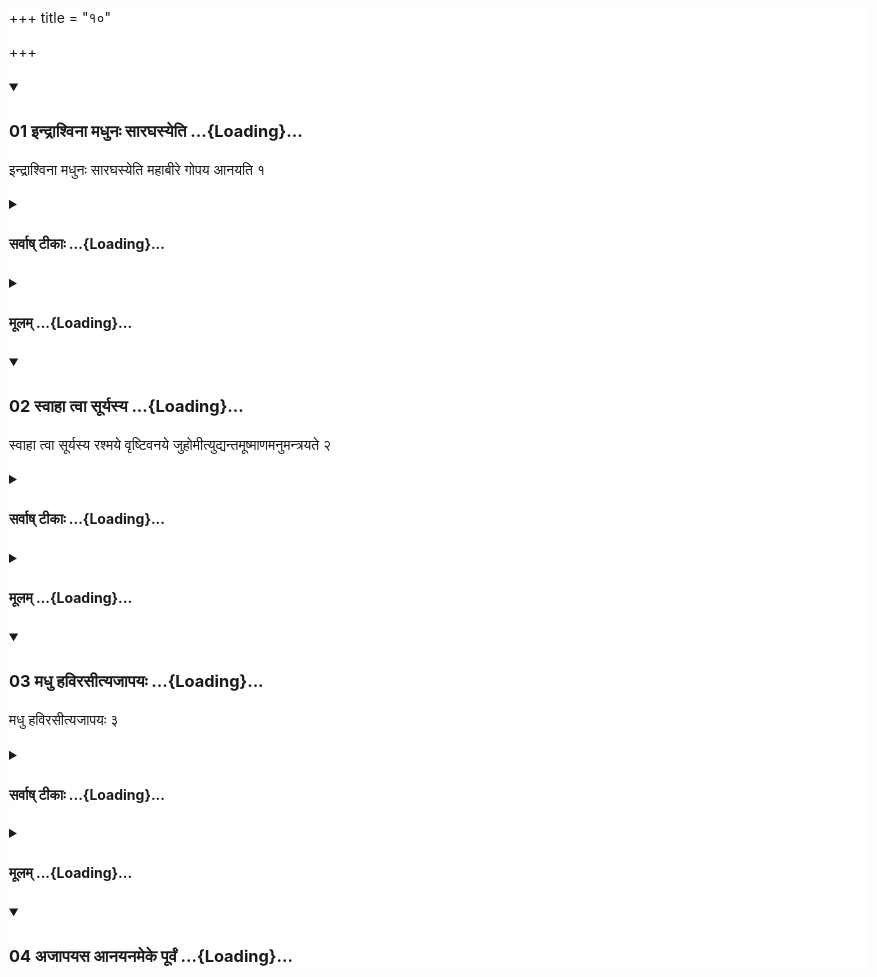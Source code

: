 +++
title = "१०"

+++

<div class="js_include" includetitle="true" newlevelforh1="3" unfilled url="/vedAH_yajuH/taittirIyam/sUtram/ApastambaH/shrautam/vishvAsa-prastutiH/15/10/01_indrAshvinA_madhunaH_sAraghasyeti.md">
<details open><summary><h3>01 इन्द्राश्विना मधुनः सारघस्येति ...{Loading}...</h3></summary>

इन्द्राश्विना मधुनः सारघस्येति महाबीरे गोपय आनयति १
</details>
</div>
<div class="js_include collapsed" newlevelforh1="4" title="सर्वाष् टीकाः" unfilled url="/vedAH_yajuH/taittirIyam/sUtram/ApastambaH/shrautam/sarvASh_TIkAH/15/10/01_indrAshvinA_madhunaH_sAraghasyeti.md">
<details><summary><h4>सर्वाष् टीकाः ...{Loading}...</h4></summary></details>
</div>
<div class="js_include collapsed" newlevelforh1="4" title="मूलम्" unfilled url="/vedAH_yajuH/taittirIyam/sUtram/ApastambaH/shrautam/mUlam/15/10/01_indrAshvinA_madhunaH_sAraghasyeti.md">
<details><summary><h4>मूलम् ...{Loading}...</h4></summary></details>
</div>
<div class="js_include" includetitle="true" newlevelforh1="3" unfilled url="/vedAH_yajuH/taittirIyam/sUtram/ApastambaH/shrautam/vishvAsa-prastutiH/15/10/02_svAhA_tvA_sUryasya.md">
<details open><summary><h3>02 स्वाहा त्वा सूर्यस्य ...{Loading}...</h3></summary>

स्वाहा त्वा सूर्यस्य रश्मये वृष्टिवनये जुहोमीत्युद्यन्तमूष्माणमनुमन्त्रयते २
</details>
</div>
<div class="js_include collapsed" newlevelforh1="4" title="सर्वाष् टीकाः" unfilled url="/vedAH_yajuH/taittirIyam/sUtram/ApastambaH/shrautam/sarvASh_TIkAH/15/10/02_svAhA_tvA_sUryasya.md">
<details><summary><h4>सर्वाष् टीकाः ...{Loading}...</h4></summary></details>
</div>
<div class="js_include collapsed" newlevelforh1="4" title="मूलम्" unfilled url="/vedAH_yajuH/taittirIyam/sUtram/ApastambaH/shrautam/mUlam/15/10/02_svAhA_tvA_sUryasya.md">
<details><summary><h4>मूलम् ...{Loading}...</h4></summary></details>
</div>
<div class="js_include" includetitle="true" newlevelforh1="3" unfilled url="/vedAH_yajuH/taittirIyam/sUtram/ApastambaH/shrautam/vishvAsa-prastutiH/15/10/03_madhu_havirasItyajApayaH.md">
<details open><summary><h3>03 मधु हविरसीत्यजापयः ...{Loading}...</h3></summary>

मधु हविरसीत्यजापयः ३
</details>
</div>
<div class="js_include collapsed" newlevelforh1="4" title="सर्वाष् टीकाः" unfilled url="/vedAH_yajuH/taittirIyam/sUtram/ApastambaH/shrautam/sarvASh_TIkAH/15/10/03_madhu_havirasItyajApayaH.md">
<details><summary><h4>सर्वाष् टीकाः ...{Loading}...</h4></summary></details>
</div>
<div class="js_include collapsed" newlevelforh1="4" title="मूलम्" unfilled url="/vedAH_yajuH/taittirIyam/sUtram/ApastambaH/shrautam/mUlam/15/10/03_madhu_havirasItyajApayaH.md">
<details><summary><h4>मूलम् ...{Loading}...</h4></summary></details>
</div>
<div class="js_include" includetitle="true" newlevelforh1="3" unfilled url="/vedAH_yajuH/taittirIyam/sUtram/ApastambaH/shrautam/vishvAsa-prastutiH/15/10/04_ajApayasa_Anayanameke_pUrvaM.md">
<details open><summary><h3>04 अजापयस आनयनमेके पूर्वं ...{Loading}...</h3></summary>

